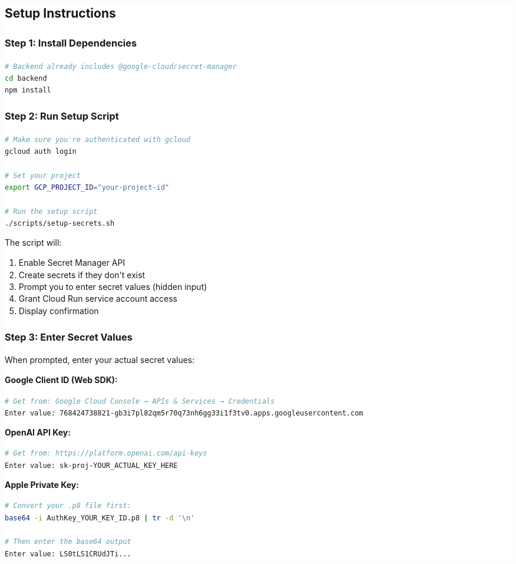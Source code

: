 ## Setup Instructions

### Step 1: Install Dependencies

```bash
# Backend already includes @google-cloud/secret-manager
cd backend
npm install
```

### Step 2: Run Setup Script

```bash
# Make sure you're authenticated with gcloud
gcloud auth login

# Set your project
export GCP_PROJECT_ID="your-project-id"

# Run the setup script
./scripts/setup-secrets.sh
```

The script will:
1. Enable Secret Manager API
2. Create secrets if they don't exist
3. Prompt you to enter secret values (hidden input)
4. Grant Cloud Run service account access
5. Display confirmation

### Step 3: Enter Secret Values

When prompted, enter your actual secret values:

**Google Client ID (Web SDK):**
```bash
# Get from: Google Cloud Console → APIs & Services → Credentials
Enter value: 768424738821-gb3i7pl82qm5r70q73nh6gg33i1f3tv0.apps.googleusercontent.com
```

**OpenAI API Key:**
```bash
# Get from: https://platform.openai.com/api-keys
Enter value: sk-proj-YOUR_ACTUAL_KEY_HERE
```

**Apple Private Key:**
```bash
# Convert your .p8 file first:
base64 -i AuthKey_YOUR_KEY_ID.p8 | tr -d '\n'

# Then enter the base64 output
Enter value: LS0tLS1CRUdJTi...
```
